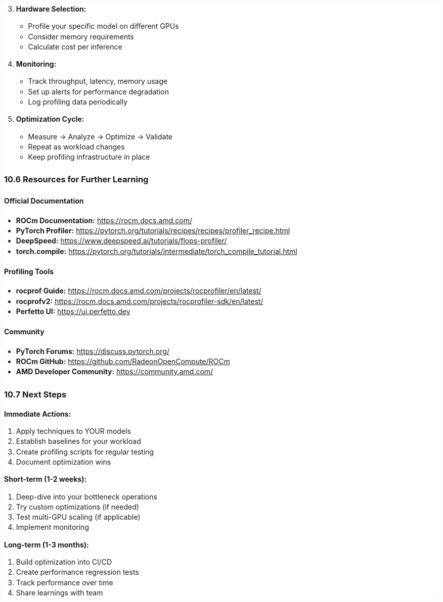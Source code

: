 3. **Hardware Selection:**
   - Profile your specific model on different GPUs
   - Consider memory requirements
   - Calculate cost per inference

4. **Monitoring:**
   - Track throughput, latency, memory usage
   - Set up alerts for performance degradation
   - Log profiling data periodically

5. **Optimization Cycle:**
   - Measure → Analyze → Optimize → Validate
   - Repeat as workload changes
   - Keep profiling infrastructure in place

### 10.6 Resources for Further Learning

#### Official Documentation
- **ROCm Documentation:** https://rocm.docs.amd.com/
- **PyTorch Profiler:** https://pytorch.org/tutorials/recipes/recipes/profiler_recipe.html
- **DeepSpeed:** https://www.deepspeed.ai/tutorials/flops-profiler/
- **torch.compile:** https://pytorch.org/tutorials/intermediate/torch_compile_tutorial.html

#### Profiling Tools
- **rocprof Guide:** https://rocm.docs.amd.com/projects/rocprofiler/en/latest/
- **rocprofv2:** https://rocm.docs.amd.com/projects/rocprofiler-sdk/en/latest/
- **Perfetto UI:** https://ui.perfetto.dev

#### Community
- **PyTorch Forums:** https://discuss.pytorch.org/
- **ROCm GitHub:** https://github.com/RadeonOpenCompute/ROCm
- **AMD Developer Community:** https://community.amd.com/

### 10.7 Next Steps

**Immediate Actions:**
1. Apply techniques to YOUR models
2. Establish baselines for your workload
3. Create profiling scripts for regular testing
4. Document optimization wins

**Short-term (1-2 weeks):**
1. Deep-dive into your bottleneck operations
2. Try custom optimizations (if needed)
3. Test multi-GPU scaling (if applicable)
4. Implement monitoring

**Long-term (1-3 months):**
1. Build optimization into CI/CD
2. Create performance regression tests
3. Track performance over time
4. Share learnings with team
